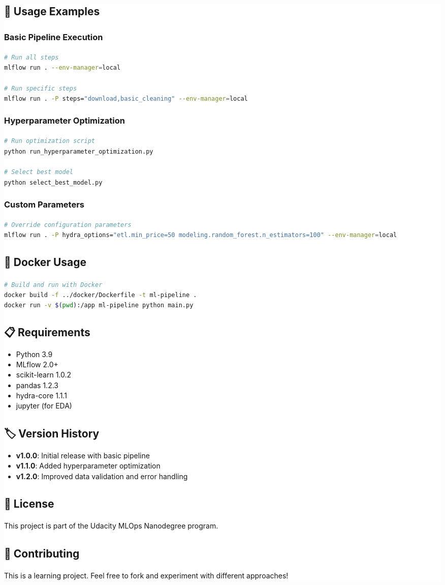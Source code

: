 ## 🔄 Usage Examples

### Basic Pipeline Execution
```bash
# Run all steps
mlflow run . --env-manager=local

# Run specific steps
mlflow run . -P steps="download,basic_cleaning" --env-manager=local
```

### Hyperparameter Optimization
```bash
# Run optimization script
python run_hyperparameter_optimization.py

# Select best model
python select_best_model.py
```

### Custom Parameters
```bash
# Override configuration parameters
mlflow run . -P hydra_options="etl.min_price=50 modeling.random_forest.n_estimators=100" --env-manager=local
```

## 🐳 Docker Usage

```bash
# Build and run with Docker
docker build -f ../docker/Dockerfile -t ml-pipeline .
docker run -v $(pwd):/app ml-pipeline python main.py
```

## 📋 Requirements

- Python 3.9
- MLflow 2.0+
- scikit-learn 1.0.2
- pandas 1.2.3
- hydra-core 1.1.1
- jupyter (for EDA)

## 🏷️ Version History

- **v1.0.0**: Initial release with basic pipeline
- **v1.1.0**: Added hyperparameter optimization
- **v1.2.0**: Improved data validation and error handling

## 📝 License

This project is part of the Udacity MLOps Nanodegree program.

## 🤝 Contributing

This is a learning project. Feel free to fork and experiment with different approaches!